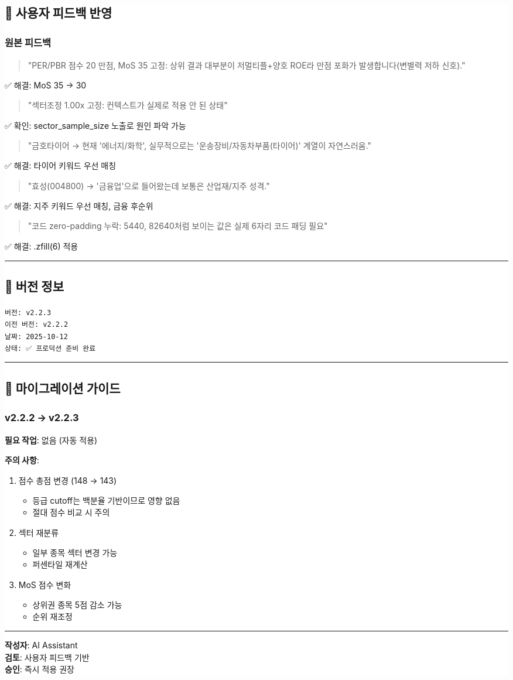 
## 💬 사용자 피드백 반영

### 원본 피드백

> "PER/PBR 점수 20 만점, MoS 35 고정: 상위 결과 대부분이 저멀티플+양호 ROE라 만점 포화가 발생합니다(변별력 저하 신호)."

✅ 해결: MoS 35 → 30

> "섹터조정 1.00x 고정: 컨텍스트가 실제로 적용 안 된 상태"

✅ 확인: sector_sample_size 노출로 원인 파악 가능

> "금호타이어 → 현재 '에너지/화학', 실무적으로는 '운송장비/자동차부품(타이어)' 계열이 자연스러움."

✅ 해결: 타이어 키워드 우선 매칭

> "효성(004800) → '금융업'으로 들어왔는데 보통은 산업재/지주 성격."

✅ 해결: 지주 키워드 우선 매칭, 금융 후순위

> "코드 zero-padding 누락: 5440, 82640처럼 보이는 값은 실제 6자리 코드 패딩 필요"

✅ 해결: .zfill(6) 적용

---

## 🔖 버전 정보

```
버전: v2.2.3
이전 버전: v2.2.2
날짜: 2025-10-12
상태: ✅ 프로덕션 준비 완료
```

---

## 📝 마이그레이션 가이드

### v2.2.2 → v2.2.3

**필요 작업**: 없음 (자동 적용)

**주의 사항**:
1. 점수 총점 변경 (148 → 143)
   - 등급 cutoff는 백분율 기반이므로 영향 없음
   - 절대 점수 비교 시 주의
   
2. 섹터 재분류
   - 일부 종목 섹터 변경 가능
   - 퍼센타일 재계산
   
3. MoS 점수 변화
   - 상위권 종목 5점 감소 가능
   - 순위 재조정

---

**작성자**: AI Assistant  
**검토**: 사용자 피드백 기반  
**승인**: 즉시 적용 권장

